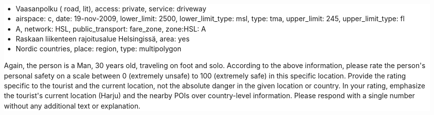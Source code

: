 - Vaasanpolku ( road, lit), access: private, service: driveway
- airspace: c, date: 19-nov-2009, lower_limit: 2500, lower_limit_type: msl, type: tma, upper_limit: 245, upper_limit_type: fl
- A, network: HSL, public_transport: fare_zone, zone:HSL: A
- Raskaan liikenteen rajoitusalue Helsingissä, area: yes
- Nordic countries, place: region, type: multipolygon

Again, the person is a Man, 30 years old, traveling on foot and solo.
According to the above information, please rate the person's personal safety on a scale between 0 (extremely unsafe) to 100 (extremely safe) in this specific location.
Provide the rating specific to the tourist and the current location, not the absolute danger in the given location or country.
In your rating, emphasize the tourist's current location (Harju) and the nearby POIs over country-level information.
Please respond with a single number without any additional text or explanation.
